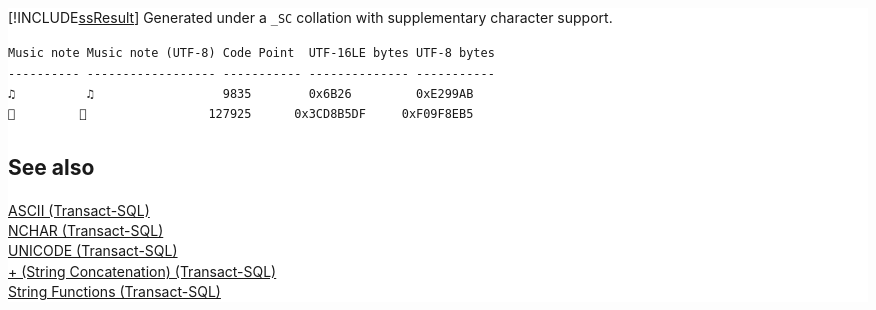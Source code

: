 [!INCLUDE[ssResult](../../includes/ssresult-md.md)] Generated under a `_SC` collation with supplementary character support.

```
Music note Music note (UTF-8) Code Point  UTF-16LE bytes UTF-8 bytes
---------- ------------------ ----------- -------------- -----------
♫          ♫                  9835        0x6B26         0xE299AB
🎵         🎵                 127925      0x3CD8B5DF     0xF09F8EB5
```

## See also
 [ASCII &#40;Transact-SQL&#41;](../../t-sql/functions/ascii-transact-sql.md)  
 [NCHAR &#40;Transact-SQL&#41;](../../t-sql/functions/nchar-transact-sql.md)  
 [UNICODE &#40;Transact-SQL&#41;](../../t-sql/functions/unicode-transact-sql.md)  
 [+ &#40;String Concatenation&#41; &#40;Transact-SQL&#41;](../../t-sql/language-elements/string-concatenation-transact-sql.md)  
 [String Functions &#40;Transact-SQL&#41;](../../t-sql/functions/string-functions-transact-sql.md)
  
  


